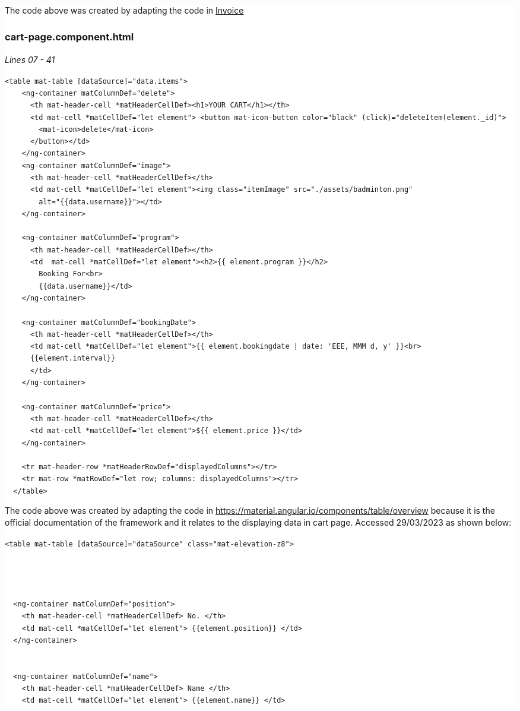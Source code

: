 The code above was created by adapting the code in [Invoice](https://gist.github.com/tusharf5/034d3e0599ae87ec4033c53107965569)

### cart-page.component.html
*Lines 07 - 41*

```
<table mat-table [dataSource]="data.items">
    <ng-container matColumnDef="delete">
      <th mat-header-cell *matHeaderCellDef><h1>YOUR CART</h1></th>
      <td mat-cell *matCellDef="let element"> <button mat-icon-button color="black" (click)="deleteItem(element._id)">
        <mat-icon>delete</mat-icon>
      </button></td>
    </ng-container>
    <ng-container matColumnDef="image">
      <th mat-header-cell *matHeaderCellDef></th>
      <td mat-cell *matCellDef="let element"><img class="itemImage" src="./assets/badminton.png"
        alt="{{data.username}}"></td>
    </ng-container>

    <ng-container matColumnDef="program">
      <th mat-header-cell *matHeaderCellDef></th>
      <td  mat-cell *matCellDef="let element"><h2>{{ element.program }}</h2>
        Booking For<br>
        {{data.username}}</td>
    </ng-container>

    <ng-container matColumnDef="bookingDate">
      <th mat-header-cell *matHeaderCellDef></th>
      <td mat-cell *matCellDef="let element">{{ element.bookingdate | date: 'EEE, MMM d, y' }}<br>
      {{element.interval}}
      </td>
    </ng-container>

    <ng-container matColumnDef="price">
      <th mat-header-cell *matHeaderCellDef></th>
      <td mat-cell *matCellDef="let element">${{ element.price }}</td>
    </ng-container>

    <tr mat-header-row *matHeaderRowDef="displayedColumns"></tr>
    <tr mat-row *matRowDef="let row; columns: displayedColumns"></tr>
  </table>

```

The code above was created by adapting the code in https://material.angular.io/components/table/overview because it is the official documentation of the framework and it relates to the displaying data in cart page. Accessed 29/03/2023 as shown below: 

```
<table mat-table [dataSource]="dataSource" class="mat-elevation-z8">

  

  
  <ng-container matColumnDef="position">
    <th mat-header-cell *matHeaderCellDef> No. </th>
    <td mat-cell *matCellDef="let element"> {{element.position}} </td>
  </ng-container>

  
  <ng-container matColumnDef="name">
    <th mat-header-cell *matHeaderCellDef> Name </th>
    <td mat-cell *matCellDef="let element"> {{element.name}} </td>
```